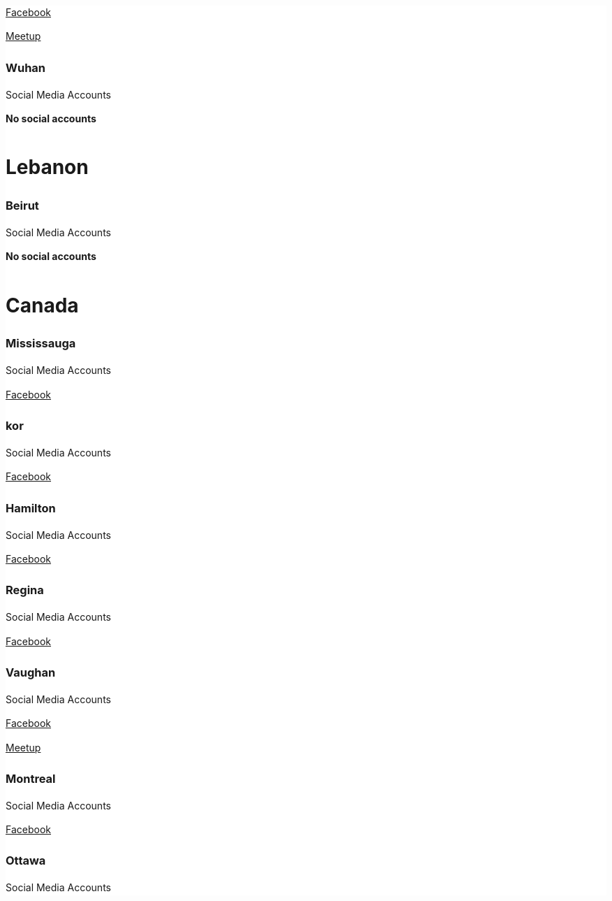 [Facebook](https://www.facebook.com/groups/465353113977175/)

[Meetup](https://www.meetup.com/School-of-AI-Shanghai-China/)

### Wuhan
Social Media Accounts

**No social accounts**

# Lebanon
### Beirut
Social Media Accounts

**No social accounts**

# Canada
### Mississauga
Social Media Accounts

[Facebook](https://www.facebook.com/groups/MississaugaSchoolofAI/)

### kor
Social Media Accounts

[Facebook](https://www.facebook.com/groups/991378534367193)

### Hamilton
Social Media Accounts

[Facebook](https://www.facebook.com/groups/231484814193189)

### Regina
Social Media Accounts

[Facebook](https://www.facebook.com/groups/21200480625138...)

### Vaughan
Social Media Accounts

[Facebook](https://www.facebook.com/groups/2137833136478905)

[Meetup](https://www.meetup.com/Vaughan-School-of-AI)

### Montreal
Social Media Accounts

[Facebook](https://www.facebook.com/groups/246733669283455/)

### Ottawa
Social Media Accounts
